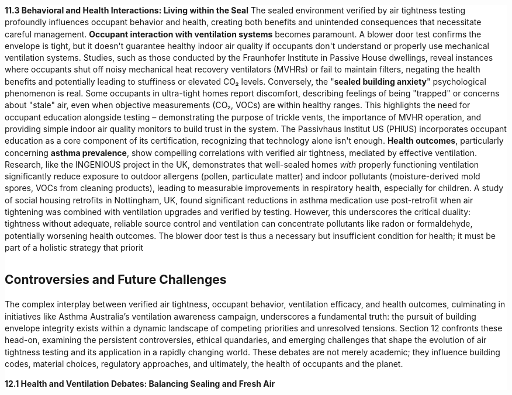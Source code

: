 **11.3 Behavioral and Health Interactions: Living within the Seal**
The sealed environment verified by air tightness testing profoundly influences occupant behavior and health, creating both benefits and unintended consequences that necessitate careful management. **Occupant interaction with ventilation systems** becomes paramount. A blower door test confirms the envelope is tight, but it doesn't guarantee healthy indoor air quality if occupants don't understand or properly use mechanical ventilation systems. Studies, such as those conducted by the Fraunhofer Institute in Passive House dwellings, reveal instances where occupants shut off noisy mechanical heat recovery ventilators (MVHRs) or fail to maintain filters, negating the health benefits and potentially leading to stuffiness or elevated CO₂ levels. Conversely, the "**sealed building anxiety**" psychological phenomenon is real. Some occupants in ultra-tight homes report discomfort, describing feelings of being "trapped" or concerns about "stale" air, even when objective measurements (CO₂, VOCs) are within healthy ranges. This highlights the need for occupant education alongside testing – demonstrating the purpose of trickle vents, the importance of MVHR operation, and providing simple indoor air quality monitors to build trust in the system. The Passivhaus Institut US (PHIUS) incorporates occupant education as a core component of its certification, recognizing that technology alone isn't enough. **Health outcomes**, particularly concerning **asthma prevalence**, show compelling correlations with verified air tightness, mediated by effective ventilation. Research, like the INGENIOUS project in the UK, demonstrates that well-sealed homes *with* properly functioning ventilation significantly reduce exposure to outdoor allergens (pollen, particulate matter) and indoor pollutants (moisture-derived mold spores, VOCs from cleaning products), leading to measurable improvements in respiratory health, especially for children. A study of social housing retrofits in Nottingham, UK, found significant reductions in asthma medication use post-retrofit when air tightening was combined with ventilation upgrades and verified by testing. However, this underscores the critical duality: tightness without adequate, reliable source control and ventilation can concentrate pollutants like radon or formaldehyde, potentially worsening health outcomes. The blower door test is thus a necessary but insufficient condition for health; it must be part of a holistic strategy that priorit

## Controversies and Future Challenges

The complex interplay between verified air tightness, occupant behavior, ventilation efficacy, and health outcomes, culminating in initiatives like Asthma Australia’s ventilation awareness campaign, underscores a fundamental truth: the pursuit of building envelope integrity exists within a dynamic landscape of competing priorities and unresolved tensions. Section 12 confronts these head-on, examining the persistent controversies, ethical quandaries, and emerging challenges that shape the evolution of air tightness testing and its application in a rapidly changing world. These debates are not merely academic; they influence building codes, material choices, regulatory approaches, and ultimately, the health of occupants and the planet.

**12.1 Health and Ventilation Debates: Balancing Sealing and Fresh Air**